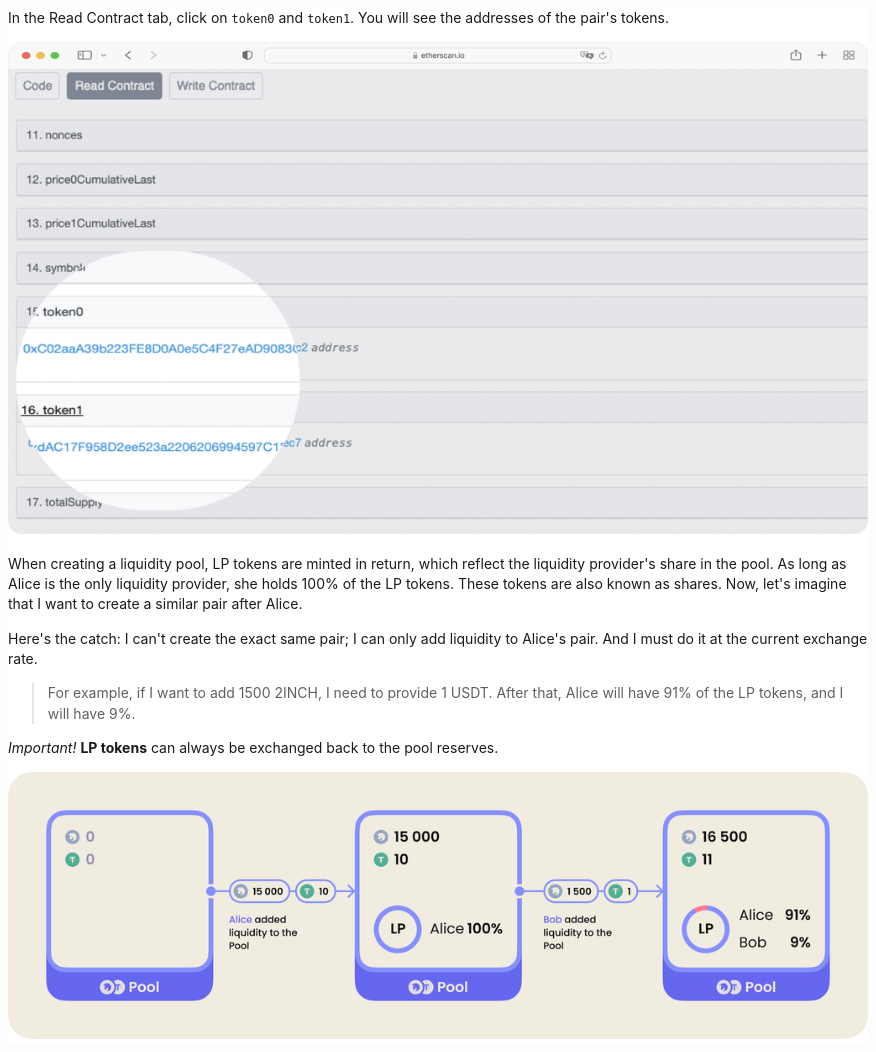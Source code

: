 In the Read Contract tab, click on `token0` and `token1`. You will see the addresses of the pair's tokens.

![](./images/uniswap-v2-add-liquidity-2.png)

When creating a liquidity pool, LP tokens are minted in return, which reflect the liquidity provider's share in the pool. As long as Alice is the only liquidity provider, she holds 100% of the LP tokens. These tokens are also known as shares. Now, let's imagine that I want to create a similar pair after Alice.

Here's the catch: I can't create the exact same pair; I can only add liquidity to Alice's pair. And I must do it at the current exchange rate.

> For example, if I want to add 1500 2INCH, I need to provide 1 USDT. After that, Alice will have 91% of the LP tokens, and I will have 9%.

_Important!_ **LP tokens** can always be exchanged back to the pool reserves.

![](./images/uniswap-v2-add-liquidity-lp.png)
